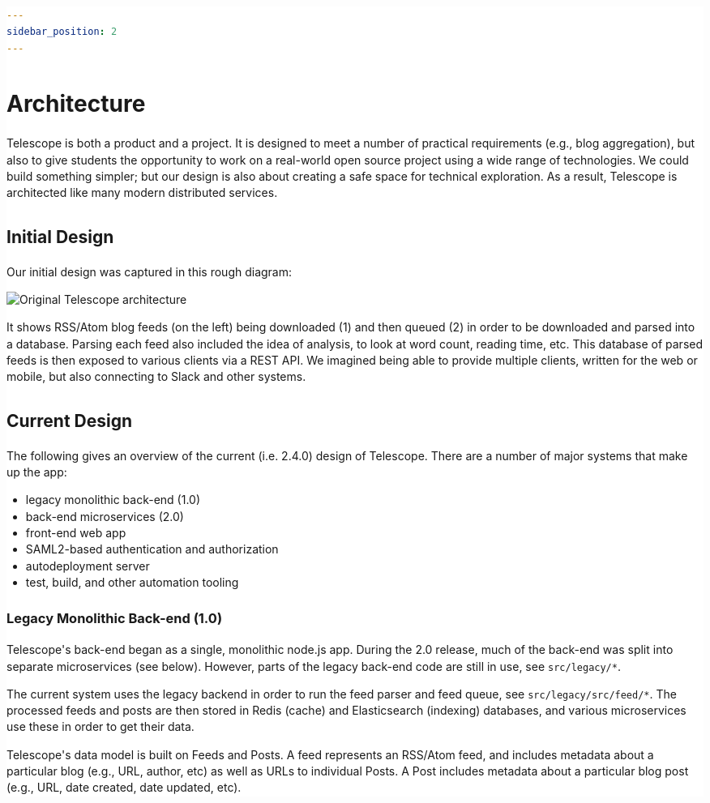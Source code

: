 ```yaml
---
sidebar_position: 2
---
```


# Architecture

Telescope is both a product and a project. It is designed to meet a number of practical requirements (e.g., blog aggregation), but also to give students the opportunity to work on a real-world open source project using a wide range of technologies. We could build something simpler; but our design is also about creating a safe space for technical exploration. As a result, Telescope is architected like many modern distributed services.

## Initial Design

Our initial design was captured in this rough diagram:

![Original Telescope architecture](../static/img/initialProjectDiagram.jpeg)

It shows RSS/Atom blog feeds (on the left) being downloaded (1) and then queued (2) in order to be downloaded and parsed into a database. Parsing each feed also included the idea of analysis, to look at word count, reading time, etc. This database of parsed feeds is then exposed to various clients via a REST API. We imagined being able to provide multiple clients, written for the web or mobile, but also connecting to Slack and other systems.

## Current Design

The following gives an overview of the current (i.e. 2.4.0) design of Telescope. There are a number of major systems that make up the app:

- legacy monolithic back-end (1.0)
- back-end microservices (2.0)
- front-end web app
- SAML2-based authentication and authorization
- autodeployment server
- test, build, and other automation tooling

### Legacy Monolithic Back-end (1.0)

Telescope's back-end began as a single, monolithic node.js app. During the 2.0 release, much of the back-end was split into separate microservices (see below). However, parts of the legacy back-end code are still in use, see `src/legacy/*`.

The current system uses the legacy backend in order to run the feed parser and feed queue, see `src/legacy/src/feed/*`. The processed feeds and posts are then stored in Redis (cache) and Elasticsearch (indexing) databases, and various microservices use these in order to get their data.

Telescope's data model is built on Feeds and Posts. A feed represents an RSS/Atom feed, and includes metadata about a particular blog (e.g., URL, author, etc) as well as URLs to individual Posts. A Post includes metadata about a particular blog post (e.g., URL, date created, date updated, etc).
